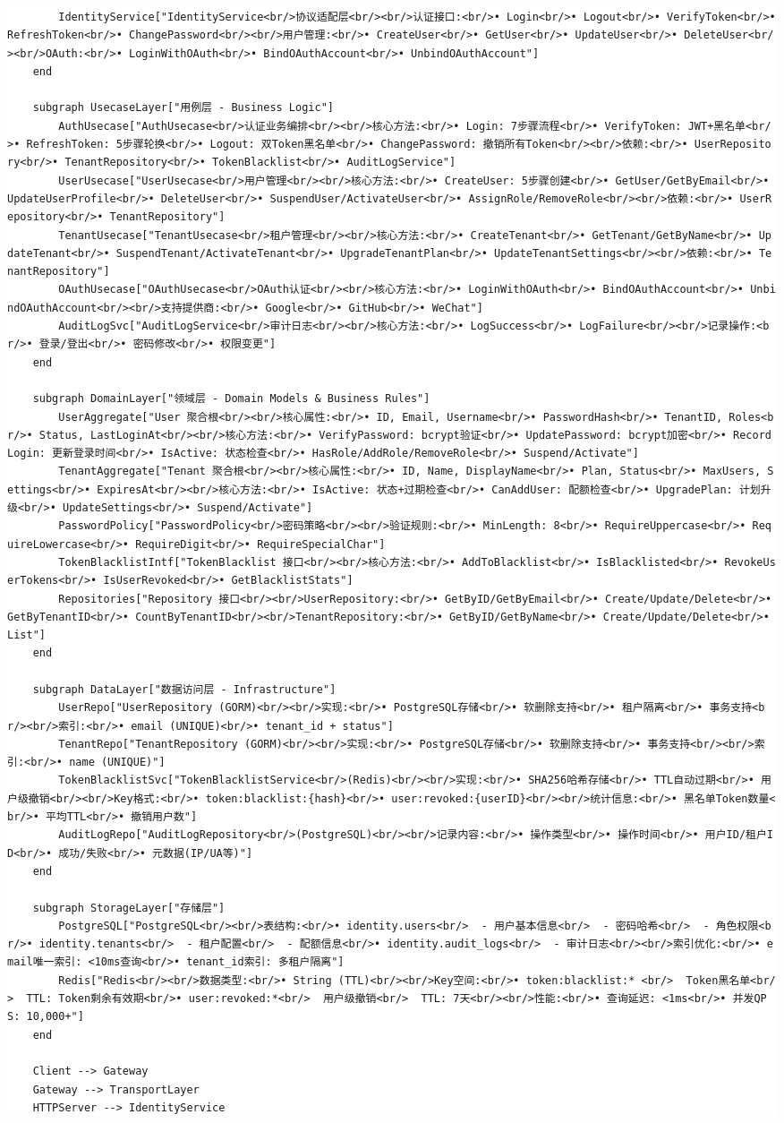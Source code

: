 ```mermaid
        IdentityService["IdentityService<br/>协议适配层<br/><br/>认证接口:<br/>• Login<br/>• Logout<br/>• VerifyToken<br/>• RefreshToken<br/>• ChangePassword<br/><br/>用户管理:<br/>• CreateUser<br/>• GetUser<br/>• UpdateUser<br/>• DeleteUser<br/><br/>OAuth:<br/>• LoginWithOAuth<br/>• BindOAuthAccount<br/>• UnbindOAuthAccount"]
    end

    subgraph UsecaseLayer["用例层 - Business Logic"]
        AuthUsecase["AuthUsecase<br/>认证业务编排<br/><br/>核心方法:<br/>• Login: 7步骤流程<br/>• VerifyToken: JWT+黑名单<br/>• RefreshToken: 5步骤轮换<br/>• Logout: 双Token黑名单<br/>• ChangePassword: 撤销所有Token<br/><br/>依赖:<br/>• UserRepository<br/>• TenantRepository<br/>• TokenBlacklist<br/>• AuditLogService"]
        UserUsecase["UserUsecase<br/>用户管理<br/><br/>核心方法:<br/>• CreateUser: 5步骤创建<br/>• GetUser/GetByEmail<br/>• UpdateUserProfile<br/>• DeleteUser<br/>• SuspendUser/ActivateUser<br/>• AssignRole/RemoveRole<br/><br/>依赖:<br/>• UserRepository<br/>• TenantRepository"]
        TenantUsecase["TenantUsecase<br/>租户管理<br/><br/>核心方法:<br/>• CreateTenant<br/>• GetTenant/GetByName<br/>• UpdateTenant<br/>• SuspendTenant/ActivateTenant<br/>• UpgradeTenantPlan<br/>• UpdateTenantSettings<br/><br/>依赖:<br/>• TenantRepository"]
        OAuthUsecase["OAuthUsecase<br/>OAuth认证<br/><br/>核心方法:<br/>• LoginWithOAuth<br/>• BindOAuthAccount<br/>• UnbindOAuthAccount<br/><br/>支持提供商:<br/>• Google<br/>• GitHub<br/>• WeChat"]
        AuditLogSvc["AuditLogService<br/>审计日志<br/><br/>核心方法:<br/>• LogSuccess<br/>• LogFailure<br/><br/>记录操作:<br/>• 登录/登出<br/>• 密码修改<br/>• 权限变更"]
    end

    subgraph DomainLayer["领域层 - Domain Models & Business Rules"]
        UserAggregate["User 聚合根<br/><br/>核心属性:<br/>• ID, Email, Username<br/>• PasswordHash<br/>• TenantID, Roles<br/>• Status, LastLoginAt<br/><br/>核心方法:<br/>• VerifyPassword: bcrypt验证<br/>• UpdatePassword: bcrypt加密<br/>• RecordLogin: 更新登录时间<br/>• IsActive: 状态检查<br/>• HasRole/AddRole/RemoveRole<br/>• Suspend/Activate"]
        TenantAggregate["Tenant 聚合根<br/><br/>核心属性:<br/>• ID, Name, DisplayName<br/>• Plan, Status<br/>• MaxUsers, Settings<br/>• ExpiresAt<br/><br/>核心方法:<br/>• IsActive: 状态+过期检查<br/>• CanAddUser: 配额检查<br/>• UpgradePlan: 计划升级<br/>• UpdateSettings<br/>• Suspend/Activate"]
        PasswordPolicy["PasswordPolicy<br/>密码策略<br/><br/>验证规则:<br/>• MinLength: 8<br/>• RequireUppercase<br/>• RequireLowercase<br/>• RequireDigit<br/>• RequireSpecialChar"]
        TokenBlacklistIntf["TokenBlacklist 接口<br/><br/>核心方法:<br/>• AddToBlacklist<br/>• IsBlacklisted<br/>• RevokeUserTokens<br/>• IsUserRevoked<br/>• GetBlacklistStats"]
        Repositories["Repository 接口<br/><br/>UserRepository:<br/>• GetByID/GetByEmail<br/>• Create/Update/Delete<br/>• GetByTenantID<br/>• CountByTenantID<br/><br/>TenantRepository:<br/>• GetByID/GetByName<br/>• Create/Update/Delete<br/>• List"]
    end

    subgraph DataLayer["数据访问层 - Infrastructure"]
        UserRepo["UserRepository (GORM)<br/><br/>实现:<br/>• PostgreSQL存储<br/>• 软删除支持<br/>• 租户隔离<br/>• 事务支持<br/><br/>索引:<br/>• email (UNIQUE)<br/>• tenant_id + status"]
        TenantRepo["TenantRepository (GORM)<br/><br/>实现:<br/>• PostgreSQL存储<br/>• 软删除支持<br/>• 事务支持<br/><br/>索引:<br/>• name (UNIQUE)"]
        TokenBlacklistSvc["TokenBlacklistService<br/>(Redis)<br/><br/>实现:<br/>• SHA256哈希存储<br/>• TTL自动过期<br/>• 用户级撤销<br/><br/>Key格式:<br/>• token:blacklist:{hash}<br/>• user:revoked:{userID}<br/><br/>统计信息:<br/>• 黑名单Token数量<br/>• 平均TTL<br/>• 撤销用户数"]
        AuditLogRepo["AuditLogRepository<br/>(PostgreSQL)<br/><br/>记录内容:<br/>• 操作类型<br/>• 操作时间<br/>• 用户ID/租户ID<br/>• 成功/失败<br/>• 元数据(IP/UA等)"]
    end

    subgraph StorageLayer["存储层"]
        PostgreSQL["PostgreSQL<br/><br/>表结构:<br/>• identity.users<br/>  - 用户基本信息<br/>  - 密码哈希<br/>  - 角色权限<br/>• identity.tenants<br/>  - 租户配置<br/>  - 配额信息<br/>• identity.audit_logs<br/>  - 审计日志<br/><br/>索引优化:<br/>• email唯一索引: <10ms查询<br/>• tenant_id索引: 多租户隔离"]
        Redis["Redis<br/><br/>数据类型:<br/>• String (TTL)<br/><br/>Key空间:<br/>• token:blacklist:* <br/>  Token黑名单<br/>  TTL: Token剩余有效期<br/>• user:revoked:*<br/>  用户级撤销<br/>  TTL: 7天<br/><br/>性能:<br/>• 查询延迟: <1ms<br/>• 并发QPS: 10,000+"]
    end

    Client --> Gateway
    Gateway --> TransportLayer
    HTTPServer --> IdentityService
```